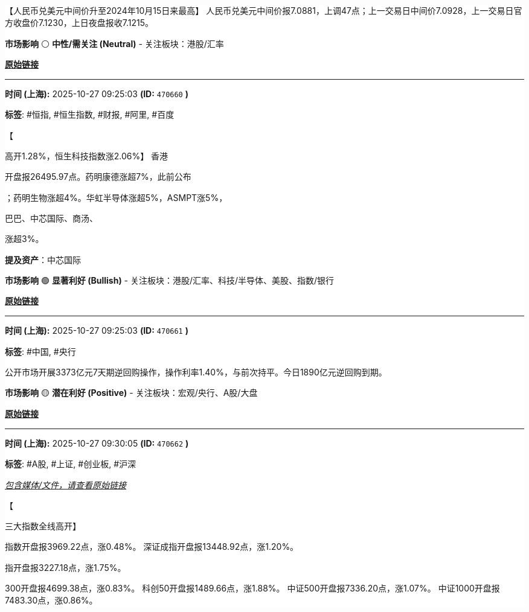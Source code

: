 【人民币兑美元中间价升至2024年10月15日来最高】
人民币兑美元中间价报7.0881，上调47点；上一交易日中间价7.0928，上一交易日官方收盘价7.1230，上日夜盘报收7.1215。

**市场影响** ⚪ **中性/需关注 (Neutral)** - 关注板块：港股/汇率

**[原始链接](https://t.me/FinanceNewsDaily/470659)**

---
**时间 (上海):** 2025-10-27 09:25:03 **(ID:** `470660` **)**

**标签**: #恒指, #恒生指数, #财报, #阿里, #百度

【

高开1.28%，恒生科技指数涨2.06%】
香港

开盘报26495.97点。药明康德涨超7%，此前公布

；药明生物涨超4%。华虹半导体涨超5%，ASMPT涨5%，

巴巴、中芯国际、商汤、

涨超3%。

**提及资产**：中芯国际

**市场影响** 🟢 **显著利好 (Bullish)** - 关注板块：港股/汇率、科技/半导体、美股、指数/银行

**[原始链接](https://t.me/FinanceNewsDaily/470660)**

---
**时间 (上海):** 2025-10-27 09:25:03 **(ID:** `470661` **)**

**标签**: #中国, #央行

公开市场开展3373亿元7天期逆回购操作，操作利率1.40%，与前次持平。今日1890亿元逆回购到期。

**市场影响** 🟡 **潜在利好 (Positive)** - 关注板块：宏观/央行、A股/大盘

**[原始链接](https://t.me/FinanceNewsDaily/470661)**

---
**时间 (上海):** 2025-10-27 09:30:05 **(ID:** `470662` **)**

**标签**: #A股, #上证, #创业板, #沪深

*[包含媒体/文件，请查看原始链接](https://t.me/s/FinanceNewsDaily)*

【

三大指数全线高开】

指数开盘报3969.22点，涨0.48%。
深证成指开盘报13448.92点，涨1.20%。

指开盘报3227.18点，涨1.75%。

300开盘报4699.38点，涨0.83%。
科创50开盘报1489.66点，涨1.88%。
中证500开盘报7336.20点，涨1.07%。
中证1000开盘报7483.30点，涨0.86%。
